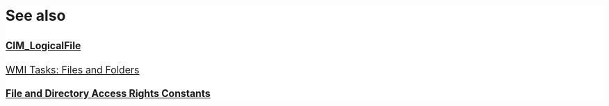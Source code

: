 
## See also

<dl> <dt>

[**CIM\_LogicalFile**](cim-logicalfile.md)
</dt> <dt>

[WMI Tasks: Files and Folders](/windows/desktop/WmiSdk/wmi-tasks--files-and-folders)
</dt> <dt>

[**File and Directory Access Rights Constants**](/windows/desktop/WmiSdk/file-and-directory-access-rights-constants)
</dt> </dl>

 

